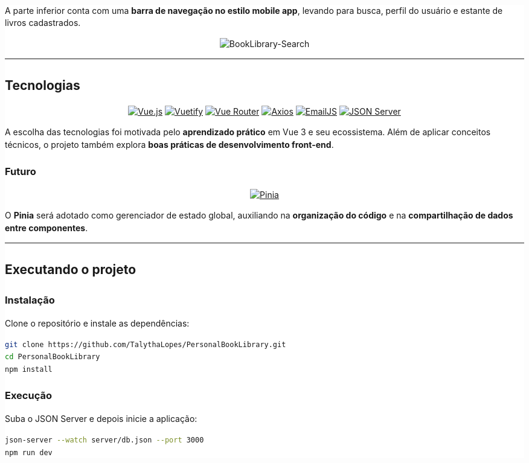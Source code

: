 A parte inferior conta com uma **barra de navegação no estilo mobile app**, levando para busca, perfil do usuário e estante de livros cadastrados.																																						  

<p align="center">
  <img width="70%" alt="BookLibrary-Search" src="https://github.com/user-attachments/assets/35d7c084-7071-41b1-8623-7631baf10507" /> 
</p>

---

## Tecnologias
<p align="center">
  <a href="https://vuejs.org/"><img src="https://img.shields.io/badge/Vue.js-35495E?style=for-the-badge&logo=vuedotjs&logoColor=4FC08D" alt="Vue.js"/></a>
  <a href="https://vuetifyjs.com/"><img src="https://img.shields.io/badge/Vuetify-1867C0?style=for-the-badge&logo=vuetify&logoColor=white" alt="Vuetify"/></a>
  <a href="https://router.vuejs.org/"><img src="https://img.shields.io/badge/Vue%20Router-4FC08D?style=for-the-badge&logo=vue.js&logoColor=white" alt="Vue Router"/></a>
  <a href="https://axios-http.com/"><img src="https://img.shields.io/badge/Axios-671ddf?style=for-the-badge&logo=axios&logoColor=white" alt="Axios"/></a>
  <a href="https://www.emailjs.com/docs/"><img src="https://img.shields.io/badge/EmailJS-1A1A1A?style=for-the-badge&logo=gmail&logoColor=white" alt="EmailJS"/></a>
  <a href="https://github.com/typicode/json-server"><img src="https://img.shields.io/badge/JSON%20Server-000000?style=for-the-badge&logo=json&logoColor=white" alt="JSON Server"/></a>
</p>

A escolha das tecnologias foi motivada pelo **aprendizado prático** em Vue 3 e seu ecossistema. Além de aplicar conceitos técnicos, o projeto também explora **boas práticas de desenvolvimento front-end**.

### Futuro
<p align="center">
  <a href="https://pinia.vuejs.org/"><img src="https://img.shields.io/badge/Pinia-FFD859?style=for-the-badge&logo=vue.js&logoColor=35495E" alt="Pinia"/></a>
</p>

O **Pinia** será adotado como gerenciador de estado global, auxiliando na **organização do código** e na **compartilhação de dados entre componentes**.

---

## Executando o projeto
### Instalação

Clone o repositório e instale as dependências:
```sh
git clone https://github.com/TalythaLopes/PersonalBookLibrary.git
cd PersonalBookLibrary
npm install
```
### Execução

Suba o JSON Server e depois inicie a aplicação:
```sh
json-server --watch server/db.json --port 3000
npm run dev
```
